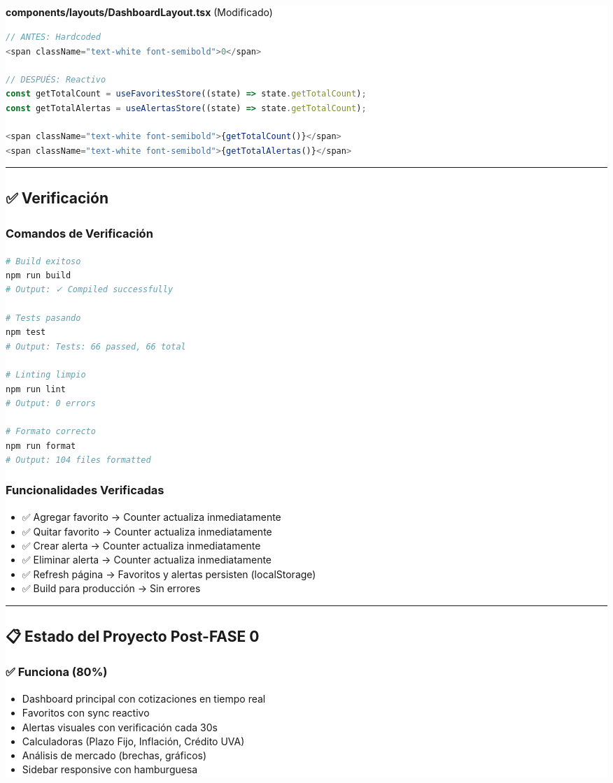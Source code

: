 **components/layouts/DashboardLayout.tsx** (Modificado)
```typescript
// ANTES: Hardcoded
<span className="text-white font-semibold">0</span>

// DESPUÉS: Reactivo
const getTotalCount = useFavoritesStore((state) => state.getTotalCount);
const getTotalAlertas = useAlertasStore((state) => state.getTotalCount);

<span className="text-white font-semibold">{getTotalCount()}</span>
<span className="text-white font-semibold">{getTotalAlertas()}</span>
```

---

## ✅ Verificación

### Comandos de Verificación
```bash
# Build exitoso
npm run build
# Output: ✓ Compiled successfully

# Tests pasando
npm test
# Output: Tests: 66 passed, 66 total

# Linting limpio
npm run lint
# Output: 0 errors

# Formato correcto
npm run format
# Output: 104 files formatted
```

### Funcionalidades Verificadas
- ✅ Agregar favorito → Counter actualiza inmediatamente
- ✅ Quitar favorito → Counter actualiza inmediatamente
- ✅ Crear alerta → Counter actualiza inmediatamente
- ✅ Eliminar alerta → Counter actualiza inmediatamente
- ✅ Refresh página → Favoritos y alertas persisten (localStorage)
- ✅ Build para producción → Sin errores

---

## 📋 Estado del Proyecto Post-FASE 0

### ✅ Funciona (80%)
- Dashboard principal con cotizaciones en tiempo real
- Favoritos con sync reactivo
- Alertas visuales con verificación cada 30s
- Calculadoras (Plazo Fijo, Inflación, Crédito UVA)
- Análisis de mercado (brechas, gráficos)
- Sidebar responsive con hamburguesa

